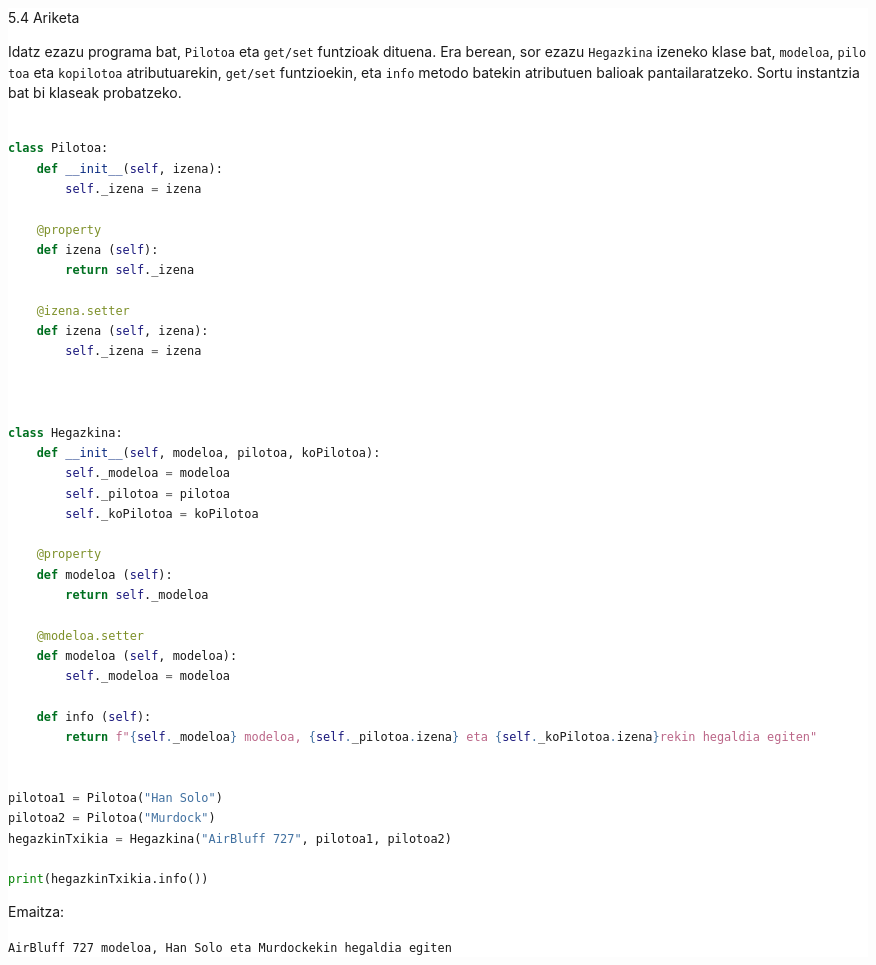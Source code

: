5.4 Ariketa

Idatz ezazu programa bat, `Pilotoa` eta `get/set` funtzioak dituena. Era berean, sor ezazu `Hegazkina` izeneko klase bat, `modeloa`, `pilotoa` eta `kopilotoa` atributuarekin, `get/set` funtzioekin, eta `info` metodo batekin atributuen balioak pantailaratzeko. Sortu instantzia bat bi klaseak probatzeko.

```python

class Pilotoa:
    def __init__(self, izena):
        self._izena = izena

    @property
    def izena (self):
        return self._izena

    @izena.setter
    def izena (self, izena):
        self._izena = izena



class Hegazkina:
    def __init__(self, modeloa, pilotoa, koPilotoa):
        self._modeloa = modeloa
        self._pilotoa = pilotoa
        self._koPilotoa = koPilotoa

    @property
    def modeloa (self):
        return self._modeloa

    @modeloa.setter
    def modeloa (self, modeloa):
        self._modeloa = modeloa

    def info (self):
        return f"{self._modeloa} modeloa, {self._pilotoa.izena} eta {self._koPilotoa.izena}rekin hegaldia egiten"


pilotoa1 = Pilotoa("Han Solo")
pilotoa2 = Pilotoa("Murdock")
hegazkinTxikia = Hegazkina("AirBluff 727", pilotoa1, pilotoa2)

print(hegazkinTxikia.info())

```

Emaitza:

```console
AirBluff 727 modeloa, Han Solo eta Murdockekin hegaldia egiten
```
